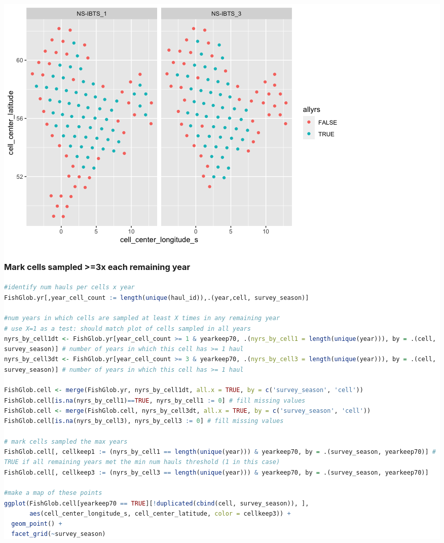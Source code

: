 ![](explore_NorthSea_trimming_files/figure-gfm/unnamed-chunk-2-2.png)

### Mark cells sampled \>=3x each remaining year

``` r
#identify num hauls per cells x year
FishGlob.yr[,year_cell_count := length(unique(haul_id)),.(year,cell, survey_season)]

#num years in which cells are sampled at least X times in any remaining year
# use X=1 as a test: should match plot of cells sampled in all years
nyrs_by_cell1dt <- FishGlob.yr[year_cell_count >= 1 & yearkeep70, .(nyrs_by_cell1 = length(unique(year))), by = .(cell, survey_season)] # number of years in which this cell has >= 1 haul
nyrs_by_cell3dt <- FishGlob.yr[year_cell_count >= 3 & yearkeep70, .(nyrs_by_cell3 = length(unique(year))), by = .(cell, survey_season)] # number of years in which this cell has >= 1 haul

FishGlob.cell <- merge(FishGlob.yr, nyrs_by_cell1dt, all.x = TRUE, by = c('survey_season', 'cell'))
FishGlob.cell[is.na(nyrs_by_cell1)==TRUE, nyrs_by_cell1 := 0] # fill missing values
FishGlob.cell <- merge(FishGlob.cell, nyrs_by_cell3dt, all.x = TRUE, by = c('survey_season', 'cell'))
FishGlob.cell[is.na(nyrs_by_cell3), nyrs_by_cell3 := 0] # fill missing values

# mark cells sampled the max years
FishGlob.cell[, cellkeep1 := (nyrs_by_cell1 == length(unique(year))) & yearkeep70, by = .(survey_season, yearkeep70)] # TRUE if all remaining years met the min num hauls threshold (1 in this case)
FishGlob.cell[, cellkeep3 := (nyrs_by_cell3 == length(unique(year))) & yearkeep70, by = .(survey_season, yearkeep70)]

#make a map of these points
ggplot(FishGlob.cell[yearkeep70 == TRUE][!duplicated(cbind(cell, survey_season)), ], 
       aes(cell_center_longitude_s, cell_center_latitude, color = cellkeep3)) +
  geom_point() +
  facet_grid(~survey_season)
```
